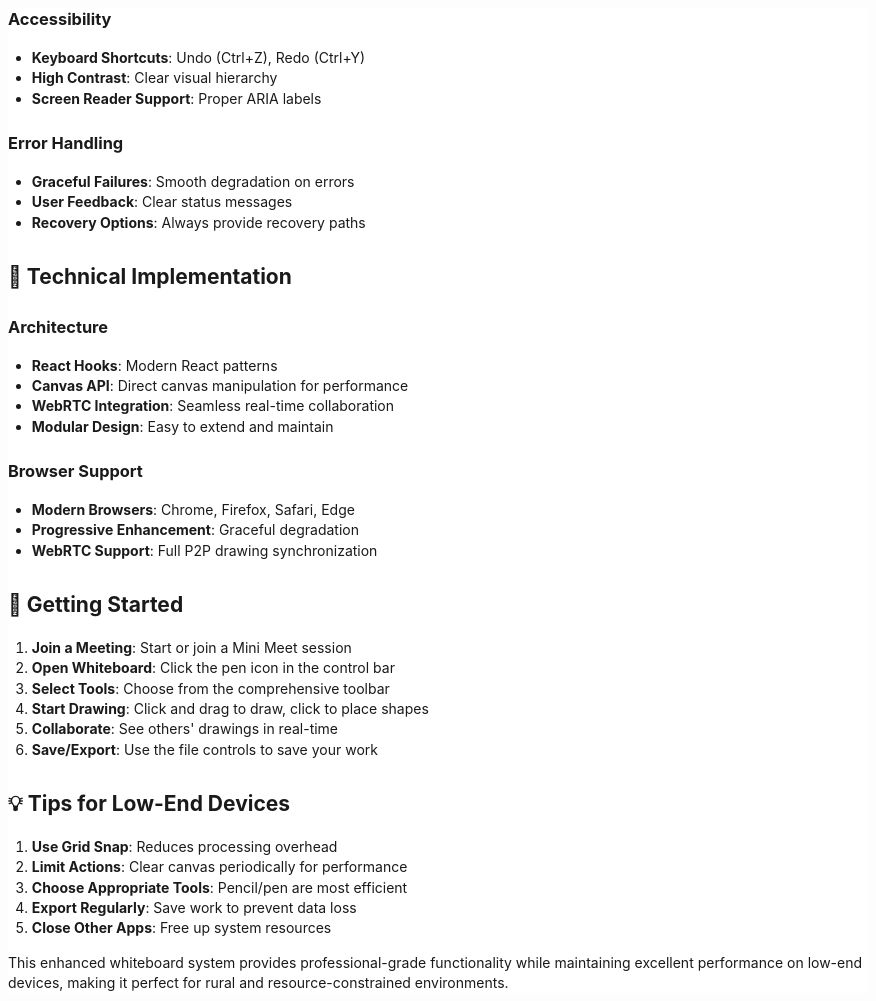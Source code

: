 ### Accessibility

- **Keyboard Shortcuts**: Undo (Ctrl+Z), Redo (Ctrl+Y)
- **High Contrast**: Clear visual hierarchy
- **Screen Reader Support**: Proper ARIA labels

### Error Handling

- **Graceful Failures**: Smooth degradation on errors
- **User Feedback**: Clear status messages
- **Recovery Options**: Always provide recovery paths

## 🔧 Technical Implementation

### Architecture

- **React Hooks**: Modern React patterns
- **Canvas API**: Direct canvas manipulation for performance
- **WebRTC Integration**: Seamless real-time collaboration
- **Modular Design**: Easy to extend and maintain

### Browser Support

- **Modern Browsers**: Chrome, Firefox, Safari, Edge
- **Progressive Enhancement**: Graceful degradation
- **WebRTC Support**: Full P2P drawing synchronization

## 🚀 Getting Started

1. **Join a Meeting**: Start or join a Mini Meet session
2. **Open Whiteboard**: Click the pen icon in the control bar
3. **Select Tools**: Choose from the comprehensive toolbar
4. **Start Drawing**: Click and drag to draw, click to place shapes
5. **Collaborate**: See others' drawings in real-time
6. **Save/Export**: Use the file controls to save your work

## 💡 Tips for Low-End Devices

1. **Use Grid Snap**: Reduces processing overhead
2. **Limit Actions**: Clear canvas periodically for performance
3. **Choose Appropriate Tools**: Pencil/pen are most efficient
4. **Export Regularly**: Save work to prevent data loss
5. **Close Other Apps**: Free up system resources

This enhanced whiteboard system provides professional-grade functionality while maintaining excellent performance on low-end devices, making it perfect for rural and resource-constrained environments.

